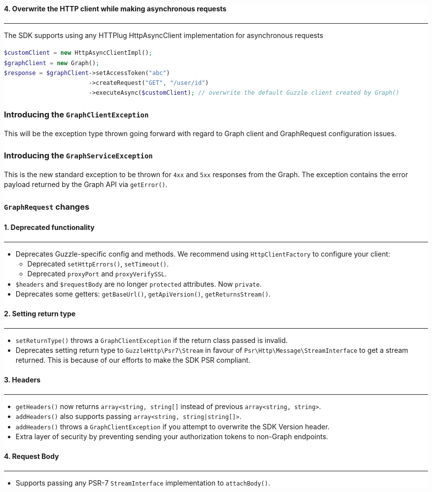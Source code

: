 #### 4. Overwrite the HTTP client while making asynchronous requests
----------------------------------------------------------------------
The SDK supports using any HTTPlug HttpAsyncClient implementation for asynchronous requests
```php
$customClient = new HttpAsyncClientImpl();
$graphClient = new Graph();
$response = $graphClient->setAccessToken("abc")
                        ->createRequest("GET", "/user/id")
                        ->executeAsync($customClient); // overwrite the default Guzzle client created by Graph()
```


### Introducing the `GraphClientException`
This will be the exception type thrown going forward with regard to Graph client and GraphRequest configuration issues.


### Introducing the `GraphServiceException`
This is the new standard exception to be thrown for `4xx` and `5xx` responses from the Graph. The exception contains the error payload returned by the Graph API via `getError()`.

### `GraphRequest` changes

#### 1. Deprecated functionality
---------------------------------
- Deprecates Guzzle-specific config and methods. We recommend using `HttpClientFactory` to configure your client:
  - Deprecated `setHttpErrors()`, `setTimeout()`.
  - Deprecated `proxyPort` and `proxyVerifySSL`.
- `$headers` and `$requestBody` are no longer `protected` attributes. Now `private`.
- Deprecates some getters: `getBaseUrl()`, `getApiVersion()`, `getReturnsStream()`.


#### 2. Setting return type
----------------------------
- `setReturnType()` throws a `GraphClientException` if the return class passed is invalid.
- Deprecates setting return type to `GuzzleHttp\Psr7\Stream` in favour of `Psr\Http\Message\StreamInterface` to get a stream returned. This is because of our efforts
to make the SDK PSR compliant.


#### 3. Headers
----------------
- `getHeaders()` now returns `array<string, string[]` instead of previous `array<string, string>`.
- `addHeaders()` also supports passing `array<string, string|string[]>`.
- `addHeaders()` throws a `GraphClientException` if you attempt to overwrite the SDK Version header.
- Extra layer of security by preventing sending your authorization tokens to non-Graph endpoints.

#### 4. Request Body
----------------------
- Supports passing any PSR-7 `StreamInterface` implementation to `attachBody()`.
